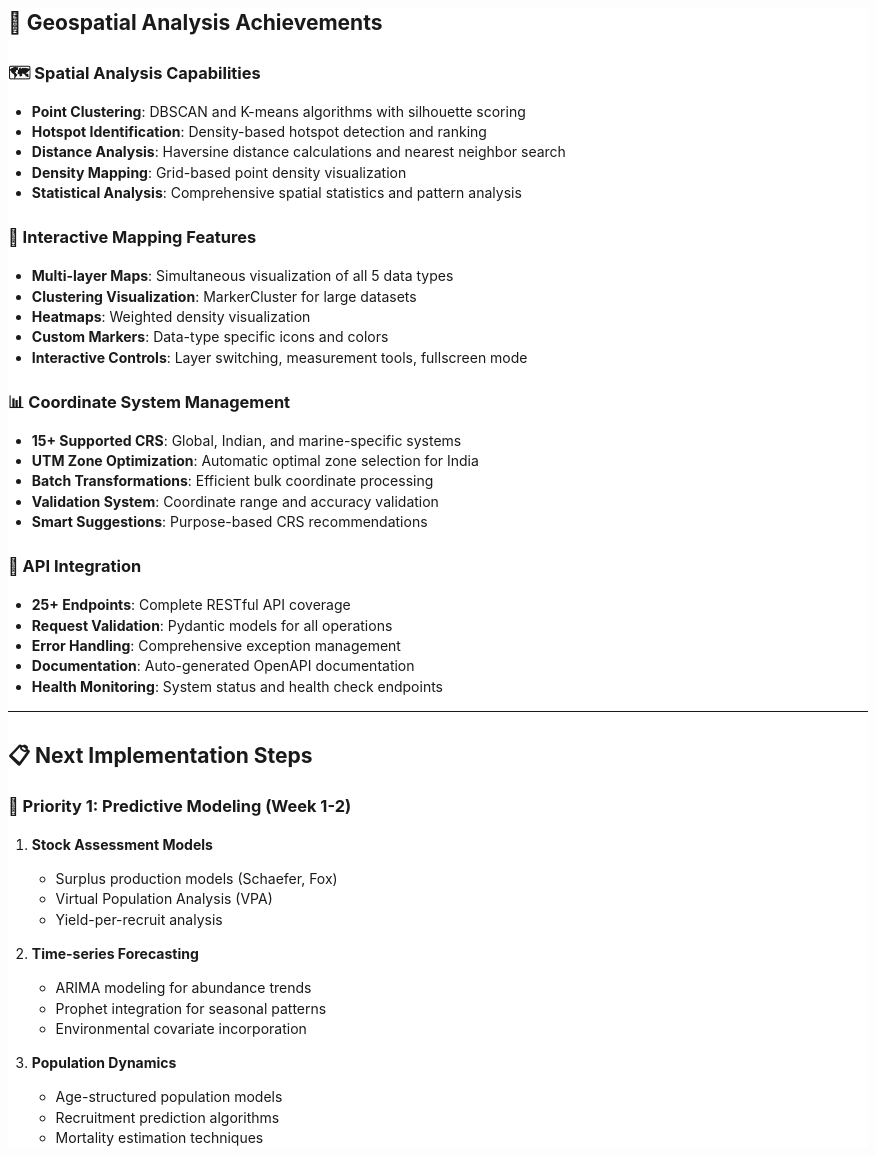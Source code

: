 
## 🌟 **Geospatial Analysis Achievements**

### **🗺️ Spatial Analysis Capabilities**
- **Point Clustering**: DBSCAN and K-means algorithms with silhouette scoring
- **Hotspot Identification**: Density-based hotspot detection and ranking  
- **Distance Analysis**: Haversine distance calculations and nearest neighbor search
- **Density Mapping**: Grid-based point density visualization
- **Statistical Analysis**: Comprehensive spatial statistics and pattern analysis

### **🎨 Interactive Mapping Features**
- **Multi-layer Maps**: Simultaneous visualization of all 5 data types
- **Clustering Visualization**: MarkerCluster for large datasets
- **Heatmaps**: Weighted density visualization
- **Custom Markers**: Data-type specific icons and colors
- **Interactive Controls**: Layer switching, measurement tools, fullscreen mode

### **📊 Coordinate System Management**
- **15+ Supported CRS**: Global, Indian, and marine-specific systems
- **UTM Zone Optimization**: Automatic optimal zone selection for India
- **Batch Transformations**: Efficient bulk coordinate processing
- **Validation System**: Coordinate range and accuracy validation
- **Smart Suggestions**: Purpose-based CRS recommendations

### **🔌 API Integration**
- **25+ Endpoints**: Complete RESTful API coverage
- **Request Validation**: Pydantic models for all operations
- **Error Handling**: Comprehensive exception management
- **Documentation**: Auto-generated OpenAPI documentation
- **Health Monitoring**: System status and health check endpoints

---

## 📋 **Next Implementation Steps**

### **🎯 Priority 1: Predictive Modeling (Week 1-2)**
1. **Stock Assessment Models**
   - Surplus production models (Schaefer, Fox)
   - Virtual Population Analysis (VPA)
   - Yield-per-recruit analysis

2. **Time-series Forecasting**
   - ARIMA modeling for abundance trends
   - Prophet integration for seasonal patterns
   - Environmental covariate incorporation

3. **Population Dynamics**
   - Age-structured population models
   - Recruitment prediction algorithms
   - Mortality estimation techniques
